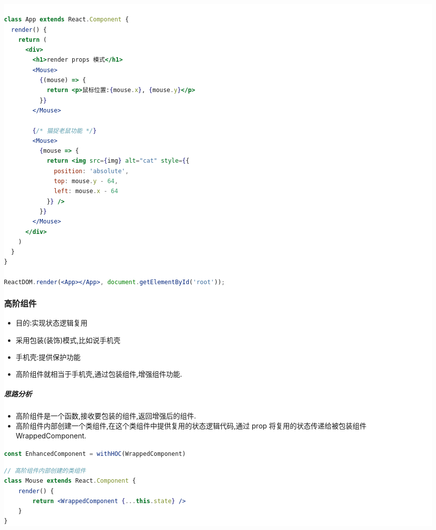 ```jsx

class App extends React.Component {
  render() {
    return (
      <div>
        <h1>render props 模式</h1>
        <Mouse>
          {(mouse) => {
            return <p>鼠标位置:{mouse.x}, {mouse.y}</p>
          }}
        </Mouse>

        {/* 猫捉老鼠功能 */}
        <Mouse>
          {mouse => {
            return <img src={img} alt="cat" style={{
              position: 'absolute',
              top: mouse.y - 64,
              left: mouse.x - 64
            }} />
          }}
        </Mouse>
      </div>
    )
  }
}

ReactDOM.render(<App></App>, document.getElementById('root'));
```

### 高阶组件

- 目的:实现状态逻辑复用

- 采用包装(装饰)模式,比如说手机壳

- 手机壳:提供保护功能

- 高阶组件就相当于手机壳,通过包装组件,增强组件功能.

##### 思路分析

- 高阶组件是一个函数,接收要包装的组件,返回增强后的组件.
- 高阶组件内部创建一个类组件,在这个类组件中提供复用的状态逻辑代码,通过 prop 将复用的状态传递给被包装组件 WrappedComponent.

```jsx
const EnhancedComponent = withHOC(WrappedComponent)
```

```jsx
// 高阶组件内部创建的类组件
class Mouse extends React.Component {
    render() {
        return <WrappedComponent {...this.state} />
    }
}
```

